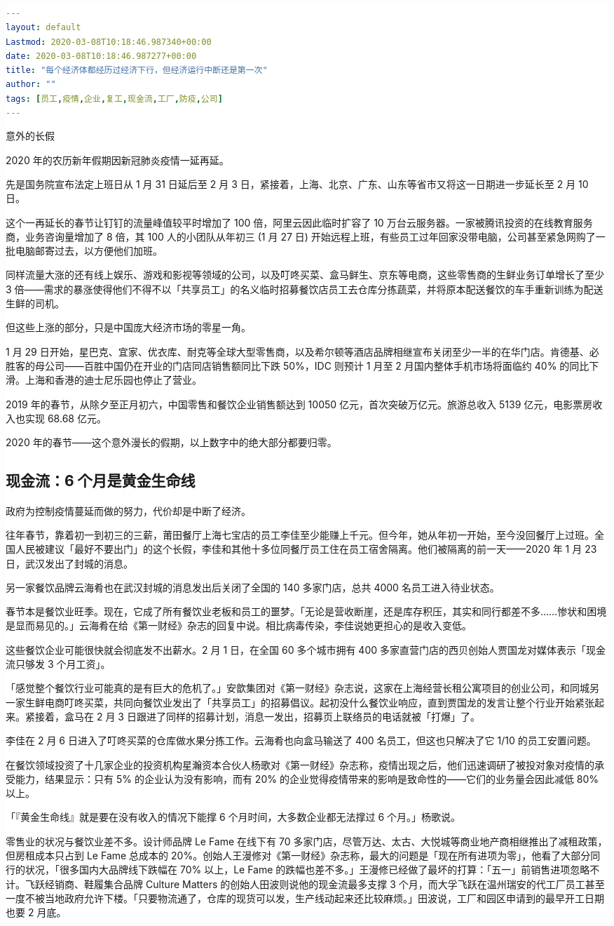 ```yaml
---
layout: default
Lastmod: 2020-03-08T10:18:46.987340+00:00
date: 2020-03-08T10:18:46.987277+00:00
title: "每个经济体都经历过经济下行，但经济运行中断还是第一次"
author: ""
tags: [员工,疫情,企业,复工,现金流,工厂,防疫,公司]
---
```


意外的长假

2020 年的农历新年假期因新冠肺炎疫情一延再延。

先是国务院宣布法定上班日从 1 月 31 日延后至 2 月 3 日，紧接着，上海、北京、广东、山东等省市又将这一日期进一步延长至 2 月 10 日。

这个一再延长的春节让钉钉的流量峰值较平时增加了 100 倍，阿里云因此临时扩容了 10 万台云服务器。一家被腾讯投资的在线教育服务商，业务咨询量增加了 8 倍，其 100 人的小团队从年初三 (1 月 27 日) 开始远程上班，有些员工过年回家没带电脑，公司甚至紧急网购了一批电脑邮寄过去，以方便他们加班。

同样流量大涨的还有线上娱乐、游戏和影视等领域的公司，以及叮咚买菜、盒马鲜生、京东等电商，这些零售商的生鲜业务订单增长了至少 3 倍——需求的暴涨使得他们不得不以「共享员工」的名义临时招募餐饮店员工去仓库分拣蔬菜，并将原本配送餐饮的车手重新训练为配送生鲜的司机。

但这些上涨的部分，只是中国庞大经济市场的零星一角。

1 月 29 日开始，星巴克、宜家、优衣库、耐克等全球大型零售商，以及希尔顿等酒店品牌相继宣布关闭至少一半的在华门店。肯德基、必胜客的母公司——百胜中国仍在开业的门店同店销售额同比下跌 50%，IDC 则预计 1 月至 2 月国内整体手机市场将面临约 40% 的同比下滑。上海和香港的迪士尼乐园也停止了营业。

2019 年的春节，从除夕至正月初六，中国零售和餐饮企业销售额达到 10050 亿元，首次突破万亿元。旅游总收入 5139 亿元，电影票房收入也实现 68.68 亿元。

2020 年的春节——这个意外漫长的假期，以上数字中的绝大部分都要归零。

现金流：6 个月是黄金生命线
--------------

政府为控制疫情蔓延而做的努力，代价却是中断了经济。

往年春节，靠着初一到初三的三薪，莆田餐厅上海七宝店的员工李佳至少能赚上千元。但今年，她从年初一开始，至今没回餐厅上过班。全国人民被建议「最好不要出门」的这个长假，李佳和其他十多位同餐厅员工住在员工宿舍隔离。他们被隔离的前一天——2020 年 1 月 23 日，武汉发出了封城的消息。

另一家餐饮品牌云海肴也在武汉封城的消息发出后关闭了全国的 140 多家门店，总共 4000 名员工进入待业状态。

春节本是餐饮业旺季。现在，它成了所有餐饮业老板和员工的噩梦。「无论是营收断崖，还是库存积压，其实和同行都差不多……惨状和困境是显而易见的。」云海肴在给《第一财经》杂志的回复中说。相比病毒传染，李佳说她更担心的是收入变低。

这些餐饮企业可能很快就会彻底发不出薪水。2 月 1 日，在全国 60 多个城市拥有 400 多家直营门店的西贝创始人贾国龙对媒体表示「现金流只够发 3 个月工资」。

「感觉整个餐饮行业可能真的是有巨大的危机了。」安歆集团对《第一财经》杂志说，这家在上海经营长租公寓项目的创业公司，和同城另一家生鲜电商叮咚买菜，共同向餐饮业发出了「共享员工」的招募倡议。起初没什么餐饮业响应，直到贾国龙的发言让整个行业开始紧张起来。紧接着，盒马在 2 月 3 日跟进了同样的招募计划，消息一发出，招募页上联络员的电话就被「打爆」了。

李佳在 2 月 6 日进入了叮咚买菜的仓库做水果分拣工作。云海肴也向盒马输送了 400 名员工，但这也只解决了它 1/10 的员工安置问题。

在餐饮领域投资了十几家企业的投资机构星瀚资本合伙人杨歌对《第一财经》杂志称，疫情出现之后，他们迅速调研了被投对象对疫情的承受能力，结果显示：只有 5% 的企业认为没有影响，而有 20% 的企业觉得疫情带来的影响是致命性的——它们的业务量会因此减低 80% 以上。

「『黄金生命线』就是要在没有收入的情况下能撑 6 个月时间，大多数企业都无法撑过 6 个月。」杨歌说。

零售业的状况与餐饮业差不多。设计师品牌 Le Fame 在线下有 70 多家门店，尽管万达、太古、大悦城等商业地产商相继推出了减租政策，但房租成本只占到 Le Fame 总成本的 20%。创始人王漫修对《第一财经》杂志称，最大的问题是「现在所有进项为零」，他看了大部分同行的状况，「很多国内大品牌线下跌幅在 70% 以上，Le Fame 的跌幅也差不多。」王漫修已经做了最坏的打算：「五一」前销售进项忽略不计。飞跃经销商、鞋履集合品牌 Culture Matters 的创始人田波则说他的现金流最多支撑 3 个月，而大孚飞跃在温州瑞安的代工厂员工甚至一度不被当地政府允许下楼。「只要物流通了，仓库的现货可以发，生产线动起来还比较麻烦。」田波说，工厂和园区申请到的最早开工日期也要 2 月底。
